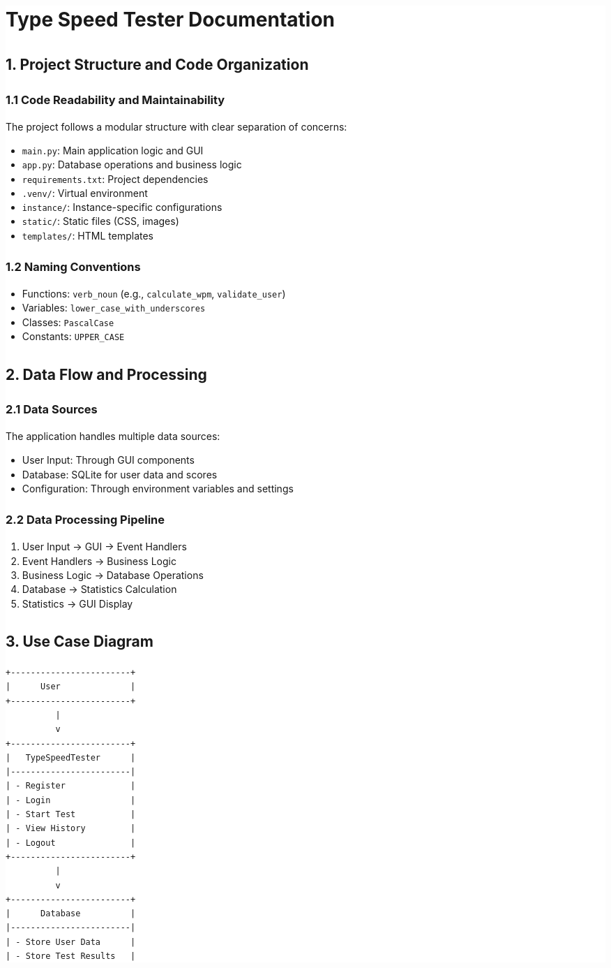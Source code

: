 # Type Speed Tester Documentation

## 1. Project Structure and Code Organization

### 1.1 Code Readability and Maintainability
The project follows a modular structure with clear separation of concerns:

- `main.py`: Main application logic and GUI
- `app.py`: Database operations and business logic
- `requirements.txt`: Project dependencies
- `.venv/`: Virtual environment
- `instance/`: Instance-specific configurations
- `static/`: Static files (CSS, images)
- `templates/`: HTML templates

### 1.2 Naming Conventions
- Functions: `verb_noun` (e.g., `calculate_wpm`, `validate_user`)
- Variables: `lower_case_with_underscores`
- Classes: `PascalCase`
- Constants: `UPPER_CASE`

## 2. Data Flow and Processing

### 2.1 Data Sources
The application handles multiple data sources:

- User Input: Through GUI components
- Database: SQLite for user data and scores
- Configuration: Through environment variables and settings

### 2.2 Data Processing Pipeline
1. User Input → GUI → Event Handlers
2. Event Handlers → Business Logic
3. Business Logic → Database Operations
4. Database → Statistics Calculation
5. Statistics → GUI Display

## 3. Use Case Diagram

```
+------------------------+
|      User              |
+------------------------+
          |
          v
+------------------------+
|   TypeSpeedTester      |
|------------------------|
| - Register             |
| - Login                |
| - Start Test           |
| - View History         |
| - Logout               |
+------------------------+
          |
          v
+------------------------+
|      Database          |
|------------------------|
| - Store User Data      |
| - Store Test Results   |
```